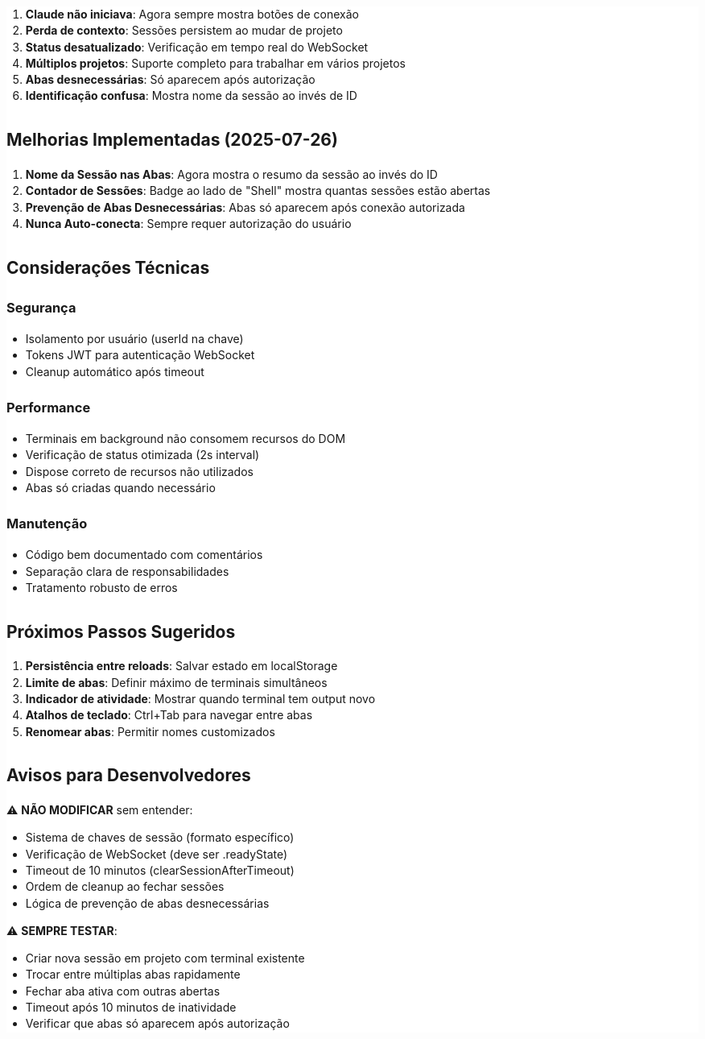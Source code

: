 1. **Claude não iniciava**: Agora sempre mostra botões de conexão
2. **Perda de contexto**: Sessões persistem ao mudar de projeto
3. **Status desatualizado**: Verificação em tempo real do WebSocket
4. **Múltiplos projetos**: Suporte completo para trabalhar em vários projetos
5. **Abas desnecessárias**: Só aparecem após autorização
6. **Identificação confusa**: Mostra nome da sessão ao invés de ID

## Melhorias Implementadas (2025-07-26)

1. **Nome da Sessão nas Abas**: Agora mostra o resumo da sessão ao invés do ID
2. **Contador de Sessões**: Badge ao lado de "Shell" mostra quantas sessões estão abertas
3. **Prevenção de Abas Desnecessárias**: Abas só aparecem após conexão autorizada
4. **Nunca Auto-conecta**: Sempre requer autorização do usuário

## Considerações Técnicas

### Segurança
- Isolamento por usuário (userId na chave)
- Tokens JWT para autenticação WebSocket
- Cleanup automático após timeout

### Performance
- Terminais em background não consomem recursos do DOM
- Verificação de status otimizada (2s interval)
- Dispose correto de recursos não utilizados
- Abas só criadas quando necessário

### Manutenção
- Código bem documentado com comentários
- Separação clara de responsabilidades
- Tratamento robusto de erros

## Próximos Passos Sugeridos

1. **Persistência entre reloads**: Salvar estado em localStorage
2. **Limite de abas**: Definir máximo de terminais simultâneos
3. **Indicador de atividade**: Mostrar quando terminal tem output novo
4. **Atalhos de teclado**: Ctrl+Tab para navegar entre abas
5. **Renomear abas**: Permitir nomes customizados

## Avisos para Desenvolvedores

⚠️ **NÃO MODIFICAR** sem entender:
- Sistema de chaves de sessão (formato específico)
- Verificação de WebSocket (deve ser .readyState)
- Timeout de 10 minutos (clearSessionAfterTimeout)
- Ordem de cleanup ao fechar sessões
- Lógica de prevenção de abas desnecessárias

⚠️ **SEMPRE TESTAR**:
- Criar nova sessão em projeto com terminal existente
- Trocar entre múltiplas abas rapidamente
- Fechar aba ativa com outras abertas
- Timeout após 10 minutos de inatividade
- Verificar que abas só aparecem após autorização
